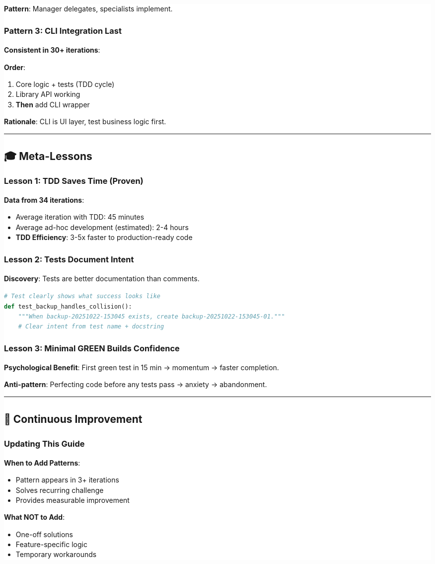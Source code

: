 **Pattern**: Manager delegates, specialists implement.

### Pattern 3: CLI Integration Last

**Consistent in 30+ iterations**:

**Order**:
1. Core logic + tests (TDD cycle)
2. Library API working
3. **Then** add CLI wrapper

**Rationale**: CLI is UI layer, test business logic first.

---

## 🎓 Meta-Lessons

### Lesson 1: TDD Saves Time (Proven)

**Data from 34 iterations**:
- Average iteration with TDD: 45 minutes
- Average ad-hoc development (estimated): 2-4 hours
- **TDD Efficiency**: 3-5x faster to production-ready code

### Lesson 2: Tests Document Intent

**Discovery**: Tests are better documentation than comments.

```python
# Test clearly shows what success looks like
def test_backup_handles_collision():
    """When backup-20251022-153045 exists, create backup-20251022-153045-01."""
    # Clear intent from test name + docstring
```

### Lesson 3: Minimal GREEN Builds Confidence

**Psychological Benefit**: First green test in 15 min → momentum → faster completion.

**Anti-pattern**: Perfecting code before any tests pass → anxiety → abandonment.

---

## 🔄 Continuous Improvement

### Updating This Guide

**When to Add Patterns**:
- Pattern appears in 3+ iterations
- Solves recurring challenge
- Provides measurable improvement

**What NOT to Add**:
- One-off solutions
- Feature-specific logic
- Temporary workarounds

